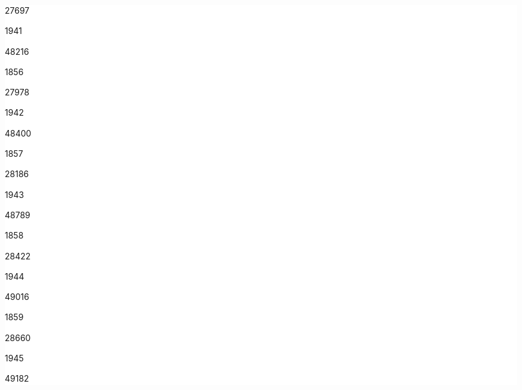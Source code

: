 
27697


1941


48216






1856


27978


1942


48400






1857


28186


1943


48789






1858


28422


1944


49016






1859


28660


1945


49182





